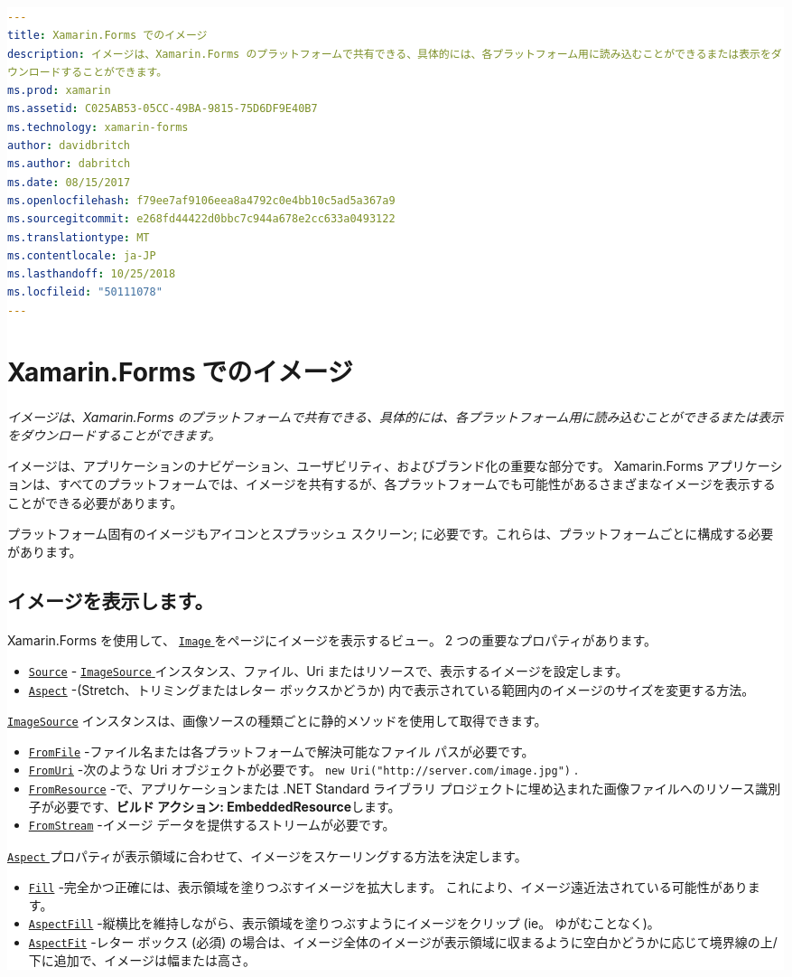 ```yaml
---
title: Xamarin.Forms でのイメージ
description: イメージは、Xamarin.Forms のプラットフォームで共有できる、具体的には、各プラットフォーム用に読み込むことができるまたは表示をダウンロードすることができます。
ms.prod: xamarin
ms.assetid: C025AB53-05CC-49BA-9815-75D6DF9E40B7
ms.technology: xamarin-forms
author: davidbritch
ms.author: dabritch
ms.date: 08/15/2017
ms.openlocfilehash: f79ee7af9106eea8a4792c0e4bb10c5ad5a367a9
ms.sourcegitcommit: e268fd44422d0bbc7c944a678e2cc633a0493122
ms.translationtype: MT
ms.contentlocale: ja-JP
ms.lasthandoff: 10/25/2018
ms.locfileid: "50111078"
---
```

# <a name="images-in-xamarinforms"></a>Xamarin.Forms でのイメージ

_イメージは、Xamarin.Forms のプラットフォームで共有できる、具体的には、各プラットフォーム用に読み込むことができるまたは表示をダウンロードすることができます。_

イメージは、アプリケーションのナビゲーション、ユーザビリティ、およびブランド化の重要な部分です。 Xamarin.Forms アプリケーションは、すべてのプラットフォームでは、イメージを共有するが、各プラットフォームでも可能性があるさまざまなイメージを表示することができる必要があります。

プラットフォーム固有のイメージもアイコンとスプラッシュ スクリーン; に必要です。これらは、プラットフォームごとに構成する必要があります。

## <a name="displaying-images"></a>イメージを表示します。

Xamarin.Forms を使用して、 [ `Image` ](xref:Xamarin.Forms.Image)をページにイメージを表示するビュー。 2 つの重要なプロパティがあります。

- [`Source`](xref:Xamarin.Forms.Image.Source) - [ `ImageSource` ](xref:Xamarin.Forms.ImageSource)インスタンス、ファイル、Uri またはリソースで、表示するイメージを設定します。
- [`Aspect`](xref:Xamarin.Forms.Image.Aspect) -(Stretch、トリミングまたはレター ボックスかどうか) 内で表示されている範囲内のイメージのサイズを変更する方法。

[`ImageSource`](xref:Xamarin.Forms.ImageSource) インスタンスは、画像ソースの種類ごとに静的メソッドを使用して取得できます。

- [`FromFile`](xref:Xamarin.Forms.ImageSource.FromFile(System.String)) -ファイル名または各プラットフォームで解決可能なファイル パスが必要です。
- [`FromUri`](xref:Xamarin.Forms.ImageSource.FromUri(System.Uri)) -次のような Uri オブジェクトが必要です。  `new Uri("http://server.com/image.jpg")` .
- [`FromResource`](xref:Xamarin.Forms.ImageSource.FromResource*) -で、アプリケーションまたは .NET Standard ライブラリ プロジェクトに埋め込まれた画像ファイルへのリソース識別子が必要です、**ビルド アクション: EmbeddedResource**します。
- [`FromStream`](xref:Xamarin.Forms.ImageSource.FromStream(System.Func{System.IO.Stream})) -イメージ データを提供するストリームが必要です。

[ `Aspect` ](xref:Xamarin.Forms.Image.Aspect)プロパティが表示領域に合わせて、イメージをスケーリングする方法を決定します。

- [`Fill`](xref:Xamarin.Forms.Aspect.Fill) -完全かつ正確には、表示領域を塗りつぶすイメージを拡大します。 これにより、イメージ遠近法されている可能性があります。
- [`AspectFill`](xref:Xamarin.Forms.Aspect.AspectFill) -縦横比を維持しながら、表示領域を塗りつぶすようにイメージをクリップ (ie。 ゆがむことなく)。
- [`AspectFit`](xref:Xamarin.Forms.Aspect.AspectFit) -レター ボックス (必須) の場合は、イメージ全体のイメージが表示領域に収まるように空白かどうかに応じて境界線の上/下に追加で、イメージは幅または高さ。
